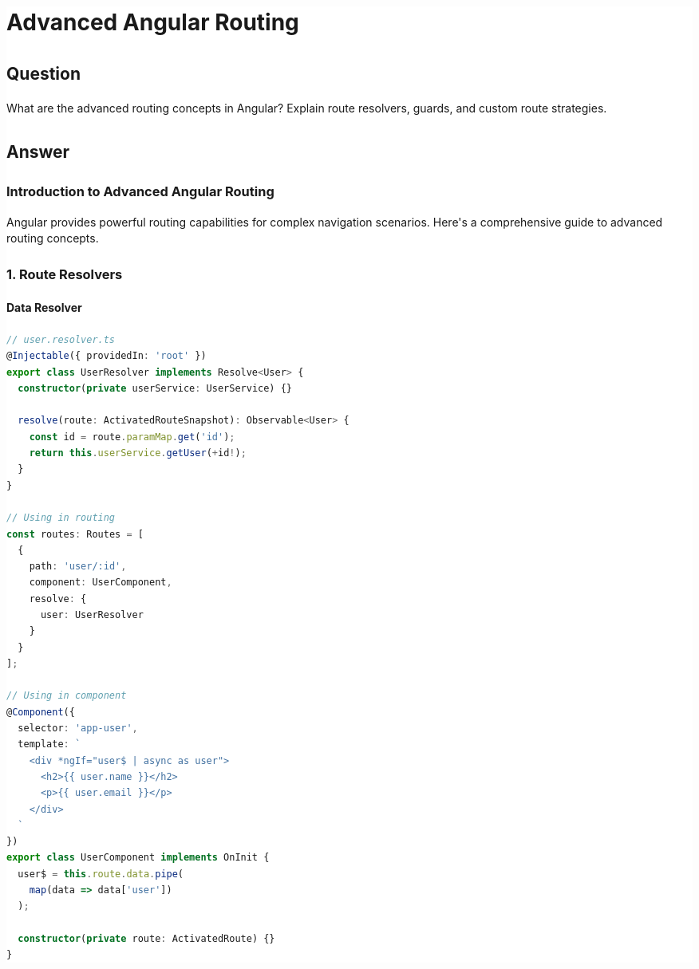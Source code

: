 # Advanced Angular Routing

## Question
What are the advanced routing concepts in Angular? Explain route resolvers, guards, and custom route strategies.

## Answer

### Introduction to Advanced Angular Routing

Angular provides powerful routing capabilities for complex navigation scenarios. Here's a comprehensive guide to advanced routing concepts.

### 1. Route Resolvers

#### Data Resolver

```typescript
// user.resolver.ts
@Injectable({ providedIn: 'root' })
export class UserResolver implements Resolve<User> {
  constructor(private userService: UserService) {}

  resolve(route: ActivatedRouteSnapshot): Observable<User> {
    const id = route.paramMap.get('id');
    return this.userService.getUser(+id!);
  }
}

// Using in routing
const routes: Routes = [
  {
    path: 'user/:id',
    component: UserComponent,
    resolve: {
      user: UserResolver
    }
  }
];

// Using in component
@Component({
  selector: 'app-user',
  template: `
    <div *ngIf="user$ | async as user">
      <h2>{{ user.name }}</h2>
      <p>{{ user.email }}</p>
    </div>
  `
})
export class UserComponent implements OnInit {
  user$ = this.route.data.pipe(
    map(data => data['user'])
  );

  constructor(private route: ActivatedRoute) {}
}
```

